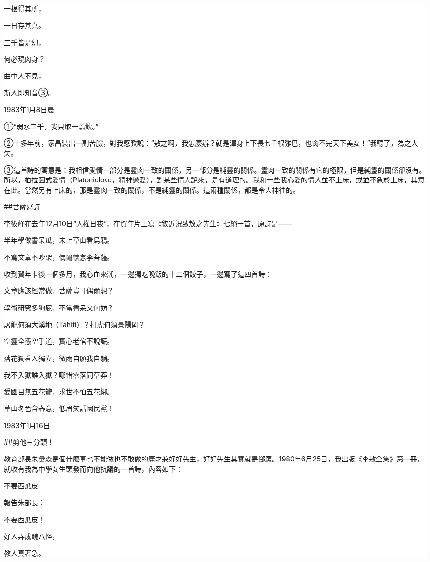 一根得其所，

一日存其真。

三千皆是幻，

何必現肉身？

曲中人不見，

斯人即知音③。

1983年1月8日晨

①“弱水三千，我只取一瓢飲。”

②十多年前，家昌裝出一副苦臉，對我感歎說：“敖之啊，我怎麼辦？就是渾身上下長七千根雞巴，也肏不完天下美女！”我聽了，為之大笑。

③這首詩的寓意是：我相信愛情一部分是靈肉一致的關係，另一部分是純靈的關係。靈肉一致的關係有它的極限，但是純靈的關係卻沒有。所以，柏拉圖式愛情（Platoniclove，精神戀愛），對某些情人說來，是有道理的。我和一些我心愛的情人並不上床，或並不急於上床，其意在此。當然另有上床的，那是靈肉一致的關係，不是純靈的關係。這兩種關係，都是令人神往的。



##菩薩寫詩

李筱峰在去年12月10日“人權日夜”，在賀年片上寫《敘近況致敖之先生》七絕一首，原詩是——

半年學做書呆瓜，未上草山看烏鴉。

不寫文章不吵架，偶爾懷念李菩薩。

收到賀年卡後一個多月，我心血來潮，一邊獨吃晚飯的十二個餃子，一邊寫了這四首詩：

文章應該經常做，菩薩豈可偶爾想？

學術研究多狗屁，不當書呆又何妨？

屠龍何須大溪地（Tahiti）？打虎何須景陽岡？

空靈全憑空手道，實心老倌不說謊。

落花獨看人獨立，微雨自願我自躺。

我不入獄誰入獄？哪惜零落同草莽！

愛國目無五花瓣，求世不怕五花綁。

草山冬色含春意，低眉笑話國民黨！

1983年1月16日



##剪他三分頭！

教育部長朱彙森是個什麼事也不能做也不敢做的庸才兼好好先生，好好先生其實就是鄉願。1980年6月25日，我出版《李敖全集》第一冊，就收有我為中學女生頭發而向他抗議的一首詩，內容如下：

不要西瓜皮

報告朱部長：

不要西瓜皮！

好人弄成醜八怪，

教人真著急。
